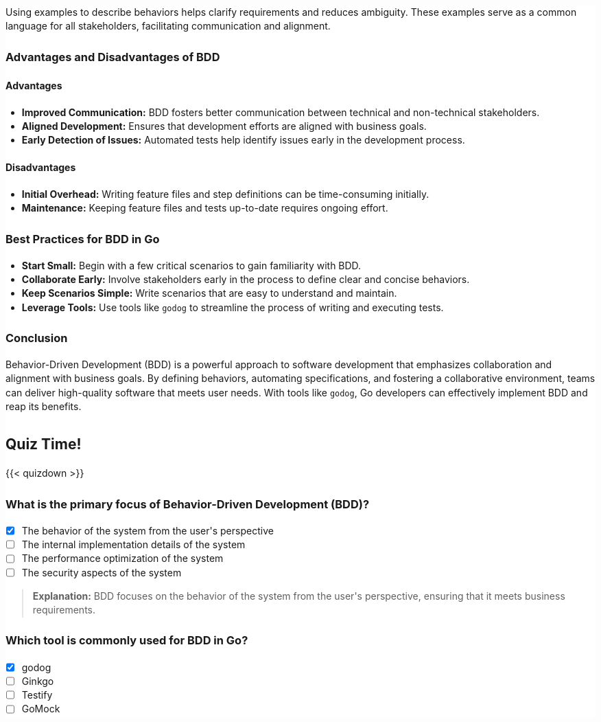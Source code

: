 Using examples to describe behaviors helps clarify requirements and reduces ambiguity. These examples serve as a common language for all stakeholders, facilitating communication and alignment.

### Advantages and Disadvantages of BDD

#### Advantages

- **Improved Communication:** BDD fosters better communication between technical and non-technical stakeholders.
- **Aligned Development:** Ensures that development efforts are aligned with business goals.
- **Early Detection of Issues:** Automated tests help identify issues early in the development process.

#### Disadvantages

- **Initial Overhead:** Writing feature files and step definitions can be time-consuming initially.
- **Maintenance:** Keeping feature files and tests up-to-date requires ongoing effort.

### Best Practices for BDD in Go

- **Start Small:** Begin with a few critical scenarios to gain familiarity with BDD.
- **Collaborate Early:** Involve stakeholders early in the process to define clear and concise behaviors.
- **Keep Scenarios Simple:** Write scenarios that are easy to understand and maintain.
- **Leverage Tools:** Use tools like `godog` to streamline the process of writing and executing tests.

### Conclusion

Behavior-Driven Development (BDD) is a powerful approach to software development that emphasizes collaboration and alignment with business goals. By defining behaviors, automating specifications, and fostering a collaborative environment, teams can deliver high-quality software that meets user needs. With tools like `godog`, Go developers can effectively implement BDD and reap its benefits.

## Quiz Time!

{{< quizdown >}}

### What is the primary focus of Behavior-Driven Development (BDD)?

- [x] The behavior of the system from the user's perspective
- [ ] The internal implementation details of the system
- [ ] The performance optimization of the system
- [ ] The security aspects of the system

> **Explanation:** BDD focuses on the behavior of the system from the user's perspective, ensuring that it meets business requirements.

### Which tool is commonly used for BDD in Go?

- [x] godog
- [ ] Ginkgo
- [ ] Testify
- [ ] GoMock
